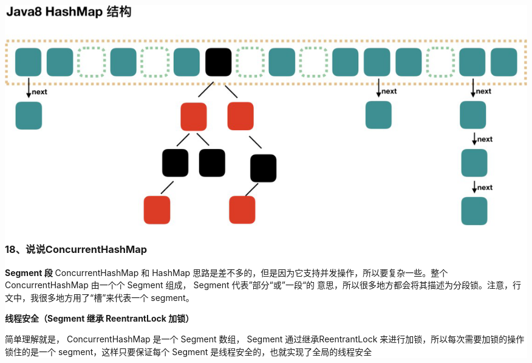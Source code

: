 [![img](/docs/img/图片6.png)](www.idejihuo.com)


### 18、说说ConcurrentHashMap

**Segment 段**
ConcurrentHashMap 和 HashMap 思路是差不多的，但是因为它支持并发操作，所以要复杂一些。整个 ConcurrentHashMap 由一个个 Segment 组成， Segment 代表”部分“或”一段“的
意思，所以很多地方都会将其描述为分段锁。注意，行文中，我很多地方用了“槽”来代表一个
segment。

**线程安全（Segment 继承 ReentrantLock 加锁）**

简单理解就是， ConcurrentHashMap 是一个 Segment 数组， Segment 通过继承ReentrantLock 来进行加锁，所以每次需要加锁的操作锁住的是一个 segment，这样只要保证每个 Segment 是线程安全的，也就实现了全局的线程安全

